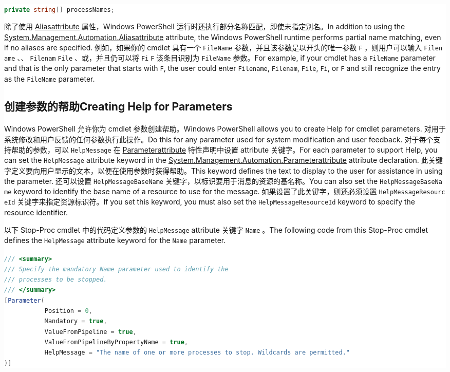 ```csharp
private string[] processNames;
```

<span data-ttu-id="5152a-122">除了使用 [Aliasattribute](/dotnet/api/System.Management.Automation.AliasAttribute) 属性，Windows PowerShell 运行时还执行部分名称匹配，即使未指定别名。</span><span class="sxs-lookup"><span data-stu-id="5152a-122">In addition to using the [System.Management.Automation.Aliasattribute](/dotnet/api/System.Management.Automation.AliasAttribute) attribute, the Windows PowerShell runtime performs partial name matching, even if no aliases are specified.</span></span> <span data-ttu-id="5152a-123">例如，如果你的 cmdlet 具有一个 `FileName` 参数，并且该参数是以开头的唯一参数 `F` ，则用户可以输入 `Filename` 、、 `Filenam` `File` 、或，并且仍可以将 `Fi` `F` 该条目识别为 `FileName` 参数。</span><span class="sxs-lookup"><span data-stu-id="5152a-123">For example, if your cmdlet has a `FileName` parameter and that is the only parameter that starts with `F`, the user could enter `Filename`, `Filenam`, `File`, `Fi`, or `F` and still recognize the entry as the `FileName` parameter.</span></span>

## <a name="creating-help-for-parameters"></a><span data-ttu-id="5152a-124">创建参数的帮助</span><span class="sxs-lookup"><span data-stu-id="5152a-124">Creating Help for Parameters</span></span>

<span data-ttu-id="5152a-125">Windows PowerShell 允许你为 cmdlet 参数创建帮助。</span><span class="sxs-lookup"><span data-stu-id="5152a-125">Windows PowerShell allows you to create Help for cmdlet parameters.</span></span> <span data-ttu-id="5152a-126">对用于系统修改和用户反馈的任何参数执行此操作。</span><span class="sxs-lookup"><span data-stu-id="5152a-126">Do this for any parameter used for system modification and user feedback.</span></span> <span data-ttu-id="5152a-127">对于每个支持帮助的参数，可以 `HelpMessage` 在 [Parameterattribute](/dotnet/api/System.Management.Automation.ParameterAttribute) 特性声明中设置 attribute 关键字。</span><span class="sxs-lookup"><span data-stu-id="5152a-127">For each parameter to support Help, you can set the `HelpMessage` attribute keyword in the [System.Management.Automation.Parameterattribute](/dotnet/api/System.Management.Automation.ParameterAttribute) attribute declaration.</span></span> <span data-ttu-id="5152a-128">此关键字定义要向用户显示的文本，以便在使用参数时获得帮助。</span><span class="sxs-lookup"><span data-stu-id="5152a-128">This keyword defines the text to display to the user for assistance in using the parameter.</span></span> <span data-ttu-id="5152a-129">还可以设置 `HelpMessageBaseName` 关键字，以标识要用于消息的资源的基名称。</span><span class="sxs-lookup"><span data-stu-id="5152a-129">You can also set the `HelpMessageBaseName` keyword to identify the base name of a resource to use for the message.</span></span> <span data-ttu-id="5152a-130">如果设置了此关键字，则还必须设置 `HelpMessageResourceId` 关键字来指定资源标识符。</span><span class="sxs-lookup"><span data-stu-id="5152a-130">If you set this keyword, you must also set the `HelpMessageResourceId` keyword to specify the resource identifier.</span></span>

<span data-ttu-id="5152a-131">以下 Stop-Proc cmdlet 中的代码定义参数的 `HelpMessage` attribute 关键字 `Name` 。</span><span class="sxs-lookup"><span data-stu-id="5152a-131">The following code from this Stop-Proc cmdlet defines the `HelpMessage` attribute keyword for the `Name` parameter.</span></span>

```csharp
/// <summary>
/// Specify the mandatory Name parameter used to identify the
/// processes to be stopped.
/// </summary>
[Parameter(
           Position = 0,
           Mandatory = true,
           ValueFromPipeline = true,
           ValueFromPipelineByPropertyName = true,
           HelpMessage = "The name of one or more processes to stop. Wildcards are permitted."
)]
```

